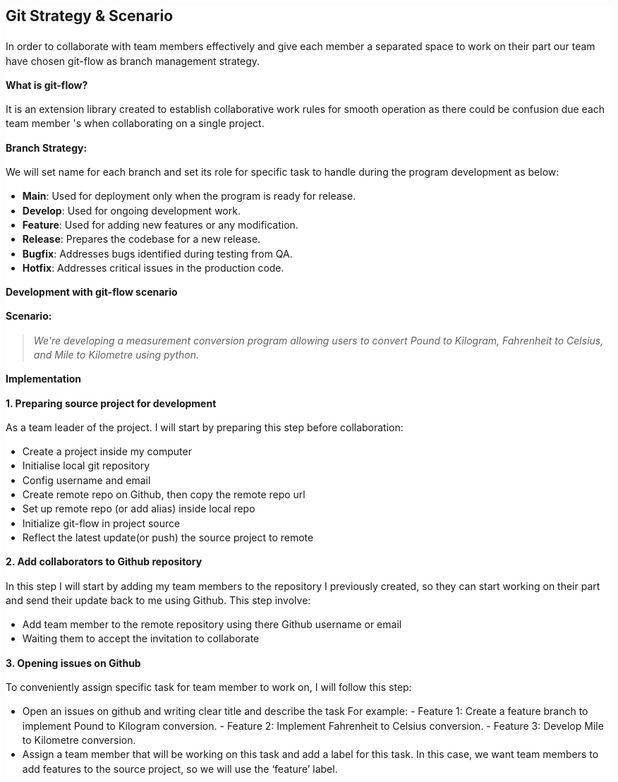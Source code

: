## Git Strategy & Scenario


In order to collaborate with team members effectively and give each member a separated
space to work on their part our team have chosen git-flow as branch management strategy.

**What is git-flow?**

It is an extension library created to establish collaborative work rules for smooth operation as there
could be confusion due each team member 's when collaborating on a single project.

**Branch Strategy:**

We will set name for each branch and set its role for specific task
to handle during the program development as below:

- **Main**: Used for deployment only when the program is ready for release.
- **Develop**: Used for ongoing development work.
- **Feature**: Used for adding new features or any modification.
- **Release**: Prepares the codebase for a new release.
- **Bugfix**: Addresses bugs identified during testing from QA.
- **Hotfix**: Addresses critical issues in the production code.

**Development with git-flow scenario**

**Scenario:**

> _We're developing a measurement conversion program allowing users to
> convert Pound to Kilogram, Fahrenheit to Celsius, and Mile to Kilometre using python._

**Implementation**

**1. Preparing source project for development**

As a team leader of the project. I will start by preparing this step before collaboration:

- Create a project inside my computer
- Initialise local git repository
- Config username and email
- Create remote repo on Github, then copy the remote repo url
- Set up remote repo (or add alias) inside local repo
- Initialize git-flow in project source
- Reflect the latest update(or push) the source project to remote

**2. Add collaborators to Github repository**

In this step I will start by adding my team members to the repository I previously created, so they
can start working on their part and send their update back to me using Github. This step involve:

- Add team member to the remote repository using there Github username or email
- Waiting them to accept the invitation to collaborate

**3. Opening issues on Github**

To conveniently assign specific task for team member to work on, I will follow this step:

- Open an issues on github and writing clear title and describe the task
  For example: - Feature 1: Create a feature branch to implement Pound to Kilogram conversion. - Feature 2: Implement Fahrenheit to Celsius conversion. - Feature 3: Develop Mile to Kilometre conversion.
- Assign a team member that will be working on this task and add a label for this task. In this case,
  we want team members to add features to the source project, so we will use the ‘feature’ label.

